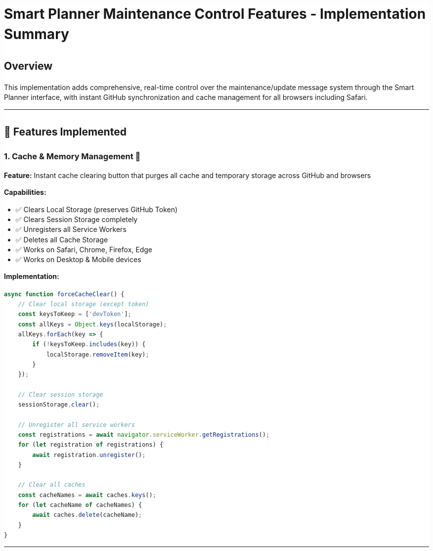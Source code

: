 # Smart Planner Maintenance Control Features - Implementation Summary

## Overview

This implementation adds comprehensive, real-time control over the maintenance/update message system through the Smart Planner interface, with instant GitHub synchronization and cache management for all browsers including Safari.

---

## 🎯 Features Implemented

### 1. Cache & Memory Management 🚀

**Feature:** Instant cache clearing button that purges all cache and temporary storage across GitHub and browsers

**Capabilities:**
- ✅ Clears Local Storage (preserves GitHub Token)
- ✅ Clears Session Storage completely
- ✅ Unregisters all Service Workers
- ✅ Deletes all Cache Storage
- ✅ Works on Safari, Chrome, Firefox, Edge
- ✅ Works on Desktop & Mobile devices

**Implementation:**
```javascript
async function forceCacheClear() {
    // Clear local storage (except token)
    const keysToKeep = ['devToken'];
    const allKeys = Object.keys(localStorage);
    allKeys.forEach(key => {
        if (!keysToKeep.includes(key)) {
            localStorage.removeItem(key);
        }
    });
    
    // Clear session storage
    sessionStorage.clear();
    
    // Unregister all service workers
    const registrations = await navigator.serviceWorker.getRegistrations();
    for (let registration of registrations) {
        await registration.unregister();
    }
    
    // Clear all caches
    const cacheNames = await caches.keys();
    for (let cacheName of cacheNames) {
        await caches.delete(cacheName);
    }
}
```

---
